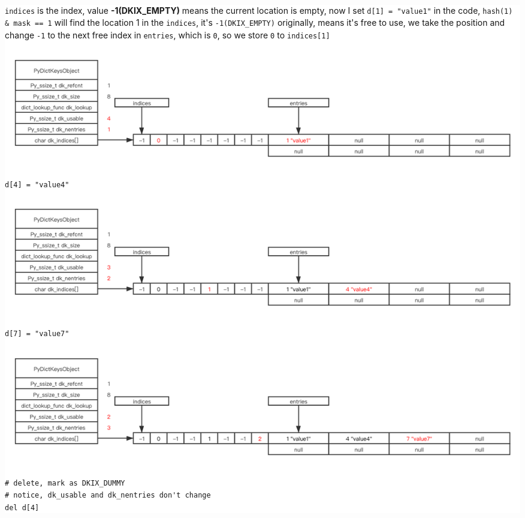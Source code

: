 `indices` is the index, value  **-1(DKIX_EMPTY)** means the current location is empty, now I set `d[1] = "value1"` in the code, `hash(1) & mask == 1` will find the location 1 in the `indices`, it's `-1(DKIX_EMPTY)` originally, means it's free to use, we take the position and change `-1` to the next free index in `entries`, which is `0`, so we store `0` to `indices[1]`

![hh_1](./hh_1.png)

```python3
d[4] = "value4"
```

![hh_2](./hh_2.png)

```python3
d[7] = "value7"
```

![hh_3](./hh_3.png)

```python3
# delete, mark as DKIX_DUMMY
# notice, dk_usable and dk_nentries don't change
del d[4]
```
